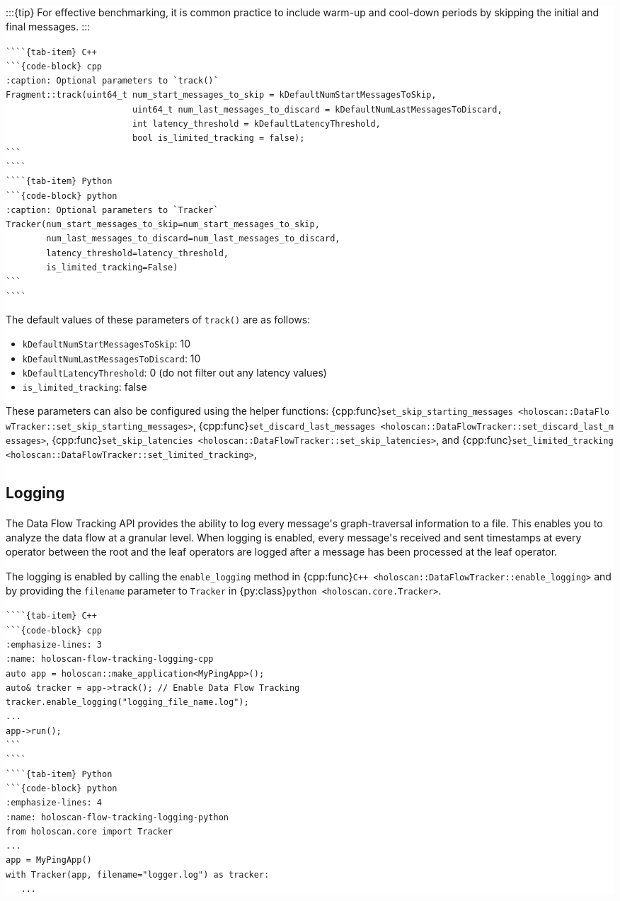 :::{tip}
For effective benchmarking, it is common practice to include warm-up and cool-down periods by skipping the initial and final messages.
:::

`````{tab-set}
````{tab-item} C++
```{code-block} cpp
:caption: Optional parameters to `track()`
Fragment::track(uint64_t num_start_messages_to_skip = kDefaultNumStartMessagesToSkip,
                         uint64_t num_last_messages_to_discard = kDefaultNumLastMessagesToDiscard,
                         int latency_threshold = kDefaultLatencyThreshold,
                         bool is_limited_tracking = false);
```
````
````{tab-item} Python
```{code-block} python
:caption: Optional parameters to `Tracker`
Tracker(num_start_messages_to_skip=num_start_messages_to_skip,
        num_last_messages_to_discard=num_last_messages_to_discard,
        latency_threshold=latency_threshold,
        is_limited_tracking=False)
```
````
`````
The default values of these parameters of `track()` are as follows:
- `kDefaultNumStartMessagesToSkip`: 10
- `kDefaultNumLastMessagesToDiscard`: 10
- `kDefaultLatencyThreshold`: 0 (do not filter out any latency values)
- `is_limited_tracking`: false

These parameters can also be configured using the helper functions:
{cpp:func}`set_skip_starting_messages <holoscan::DataFlowTracker::set_skip_starting_messages>`,
{cpp:func}`set_discard_last_messages <holoscan::DataFlowTracker::set_discard_last_messages>`,
{cpp:func}`set_skip_latencies <holoscan::DataFlowTracker::set_skip_latencies>`,
and {cpp:func}`set_limited_tracking <holoscan::DataFlowTracker::set_limited_tracking>`,

## Logging

The Data Flow Tracking API provides the ability to log every message's graph-traversal information to a file. This enables you to analyze the data flow at a granular level. When logging is enabled, every message's received and sent timestamps at every operator between the root and the leaf operators are logged after a message has been processed at the leaf operator.

The logging is enabled by calling the `enable_logging` method in {cpp:func}`C++ <holoscan::DataFlowTracker::enable_logging>` and by providing the `filename` parameter to `Tracker` in {py:class}`python <holoscan.core.Tracker>`.

`````{tab-set}
````{tab-item} C++
```{code-block} cpp
:emphasize-lines: 3
:name: holoscan-flow-tracking-logging-cpp
auto app = holoscan::make_application<MyPingApp>();
auto& tracker = app->track(); // Enable Data Flow Tracking
tracker.enable_logging("logging_file_name.log");
...
app->run();
```
````
````{tab-item} Python
```{code-block} python
:emphasize-lines: 4
:name: holoscan-flow-tracking-logging-python
from holoscan.core import Tracker
...
app = MyPingApp()
with Tracker(app, filename="logger.log") as tracker:
   ...
`````